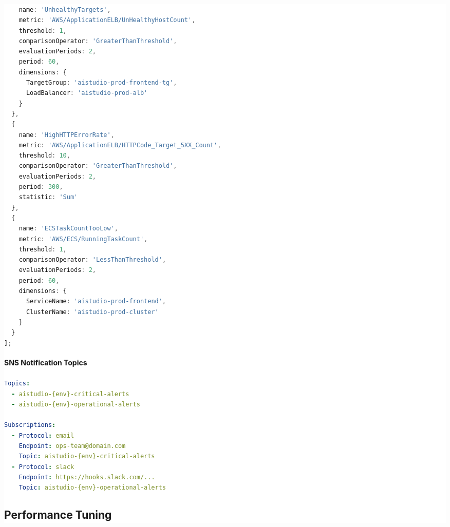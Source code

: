 ```typescript
    name: 'UnhealthyTargets',
    metric: 'AWS/ApplicationELB/UnHealthyHostCount',
    threshold: 1,
    comparisonOperator: 'GreaterThanThreshold',
    evaluationPeriods: 2,
    period: 60,
    dimensions: {
      TargetGroup: 'aistudio-prod-frontend-tg',
      LoadBalancer: 'aistudio-prod-alb'
    }
  },
  {
    name: 'HighHTTPErrorRate',
    metric: 'AWS/ApplicationELB/HTTPCode_Target_5XX_Count',
    threshold: 10,
    comparisonOperator: 'GreaterThanThreshold',
    evaluationPeriods: 2,
    period: 300,
    statistic: 'Sum'
  },
  {
    name: 'ECSTaskCountTooLow',
    metric: 'AWS/ECS/RunningTaskCount',
    threshold: 1,
    comparisonOperator: 'LessThanThreshold',
    evaluationPeriods: 2,
    period: 60,
    dimensions: {
      ServiceName: 'aistudio-prod-frontend',
      ClusterName: 'aistudio-prod-cluster'
    }
  }
];
```

#### SNS Notification Topics

```yaml
Topics:
  - aistudio-{env}-critical-alerts
  - aistudio-{env}-operational-alerts
  
Subscriptions:
  - Protocol: email
    Endpoint: ops-team@domain.com
    Topic: aistudio-{env}-critical-alerts
  - Protocol: slack
    Endpoint: https://hooks.slack.com/...
    Topic: aistudio-{env}-operational-alerts
```

## Performance Tuning
